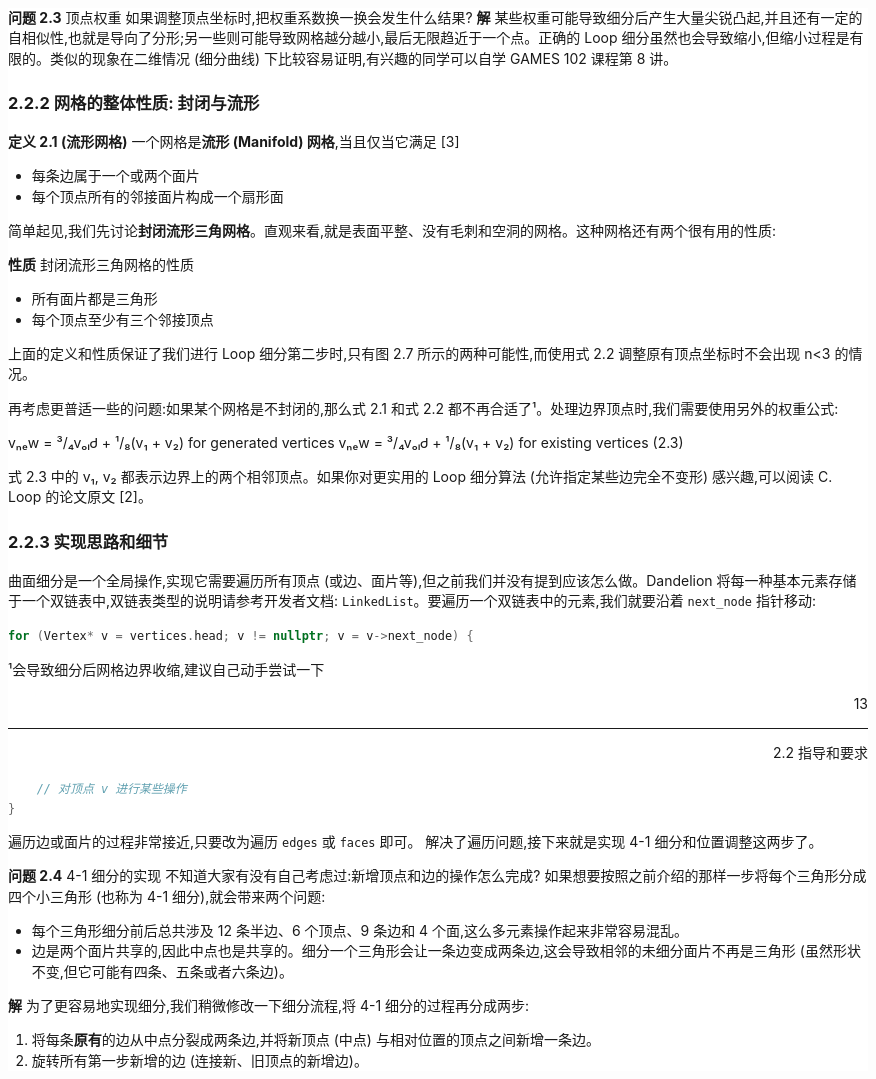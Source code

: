 **问题 2.3** 顶点权重
如果调整顶点坐标时,把权重系数换一换会发生什么结果?
**解** 某些权重可能导致细分后产生大量尖锐凸起,并且还有一定的自相似性,也就是导向了分形;另一些则可能导致网格越分越小,最后无限趋近于一个点。正确的 Loop 细分虽然也会导致缩小,但缩小过程是有限的。类似的现象在二维情况 (细分曲线) 下比较容易证明,有兴趣的同学可以自学 GAMES 102 课程第 8 讲。

### 2.2.2 网格的整体性质: 封闭与流形

**定义 2.1 (流形网格)**
一个网格是**流形 (Manifold) 网格**,当且仅当它满足 [3]
*   每条边属于一个或两个面片
*   每个顶点所有的邻接面片构成一个扇形面

简单起见,我们先讨论**封闭流形三角网格**。直观来看,就是表面平整、没有毛刺和空洞的网格。这种网格还有两个很有用的性质:

**性质** 封闭流形三角网格的性质
*   所有面片都是三角形
*   每个顶点至少有三个邻接顶点

上面的定义和性质保证了我们进行 Loop 细分第二步时,只有图 2.7 所示的两种可能性,而使用式 2.2 调整原有顶点坐标时不会出现 n<3 的情况。

再考虑更普适一些的问题:如果某个网格是不封闭的,那么式 2.1 和式 2.2 都不再合适了¹。处理边界顶点时,我们需要使用另外的权重公式:

vₙₑw = ³/₄vₒₗᏧ + ¹/₈(v₁ + v₂) for generated vertices
vₙₑw = ³/₄vₒₗᏧ + ¹/₈(v₁ + v₂) for existing vertices
(2.3)

式 2.3 中的 v₁, v₂ 都表示边界上的两个相邻顶点。如果你对更实用的 Loop 细分算法 (允许指定某些边完全不变形) 感兴趣,可以阅读 C. Loop 的论文原文 [2]。

### 2.2.3 实现思路和细节

曲面细分是一个全局操作,实现它需要遍历所有顶点 (或边、面片等),但之前我们并没有提到应该怎么做。Dandelion 将每一种基本元素存储于一个双链表中,双链表类型的说明请参考开发者文档: `LinkedList`。要遍历一个双链表中的元素,我们就要沿着 `next_node` 指针移动:

```cpp
for (Vertex* v = vertices.head; v != nullptr; v = v->next_node) {
```
¹会导致细分后网格边界收缩,建议自己动手尝试一下
<div align="right">13</div>

---
<div align="right">2.2 指导和要求</div>

```cpp
    // 对顶点 v 进行某些操作
}
```

遍历边或面片的过程非常接近,只要改为遍历 `edges` 或 `faces` 即可。
解决了遍历问题,接下来就是实现 4-1 细分和位置调整这两步了。

**问题 2.4** 4-1 细分的实现
不知道大家有没有自己考虑过:新增顶点和边的操作怎么完成? 如果想要按照之前介绍的那样一步将每个三角形分成四个小三角形 (也称为 4-1 细分),就会带来两个问题:
*   每个三角形细分前后总共涉及 12 条半边、6 个顶点、9 条边和 4 个面,这么多元素操作起来非常容易混乱。
*   边是两个面片共享的,因此中点也是共享的。细分一个三角形会让一条边变成两条边,这会导致相邻的未细分面片不再是三角形 (虽然形状不变,但它可能有四条、五条或者六条边)。

**解** 为了更容易地实现细分,我们稍微修改一下细分流程,将 4-1 细分的过程再分成两步:
1.  将每条**原有**的边从中点分裂成两条边,并将新顶点 (中点) 与相对位置的顶点之间新增一条边。
2.  旋转所有第一步新增的边 (连接新、旧顶点的新增边)。

